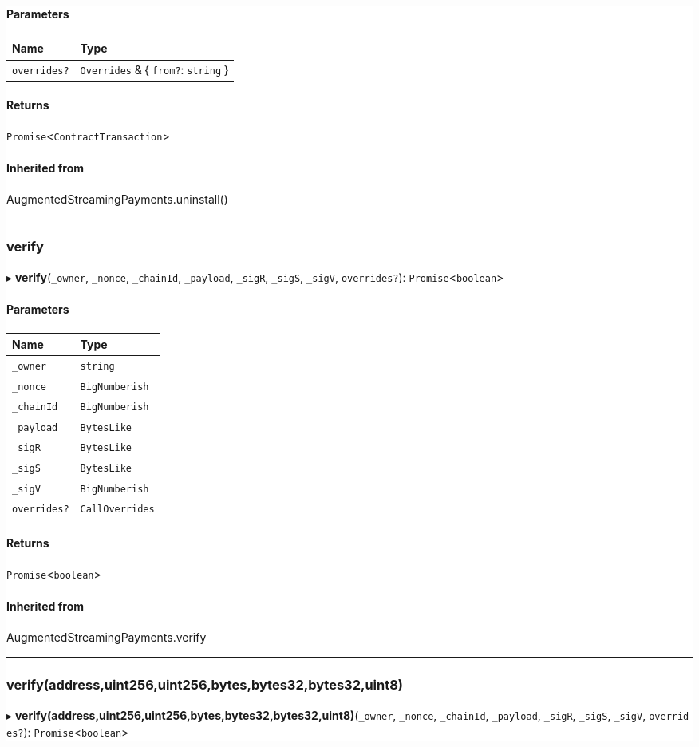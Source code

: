 #### Parameters

| Name | Type |
| :------ | :------ |
| `overrides?` | `Overrides` & { `from?`: `string`  } |

#### Returns

`Promise`<`ContractTransaction`\>

#### Inherited from

AugmentedStreamingPayments.uninstall()

___

### verify

▸ **verify**(`_owner`, `_nonce`, `_chainId`, `_payload`, `_sigR`, `_sigS`, `_sigV`, `overrides?`): `Promise`<`boolean`\>

#### Parameters

| Name | Type |
| :------ | :------ |
| `_owner` | `string` |
| `_nonce` | `BigNumberish` |
| `_chainId` | `BigNumberish` |
| `_payload` | `BytesLike` |
| `_sigR` | `BytesLike` |
| `_sigS` | `BytesLike` |
| `_sigV` | `BigNumberish` |
| `overrides?` | `CallOverrides` |

#### Returns

`Promise`<`boolean`\>

#### Inherited from

AugmentedStreamingPayments.verify

___

### verify(address,uint256,uint256,bytes,bytes32,bytes32,uint8)

▸ **verify(address,uint256,uint256,bytes,bytes32,bytes32,uint8)**(`_owner`, `_nonce`, `_chainId`, `_payload`, `_sigR`, `_sigS`, `_sigV`, `overrides?`): `Promise`<`boolean`\>
